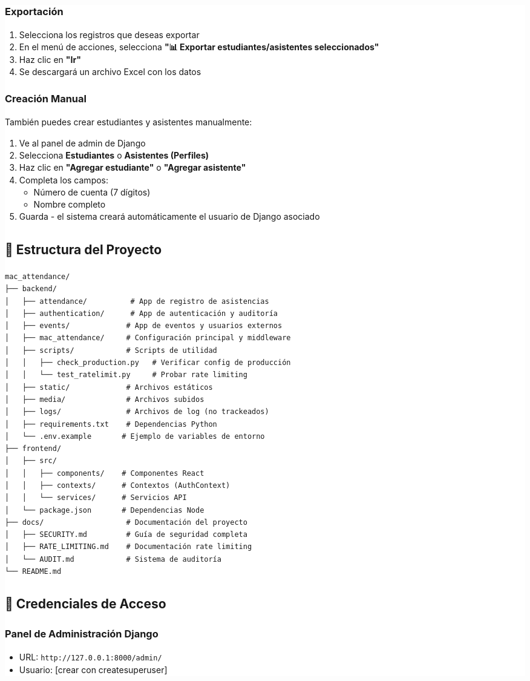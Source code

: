 ### Exportación

1. Selecciona los registros que deseas exportar
2. En el menú de acciones, selecciona **"📊 Exportar estudiantes/asistentes seleccionados"**
3. Haz clic en **"Ir"**
4. Se descargará un archivo Excel con los datos

### Creación Manual

También puedes crear estudiantes y asistentes manualmente:
1. Ve al panel de admin de Django
2. Selecciona **Estudiantes** o **Asistentes (Perfiles)**
3. Haz clic en **"Agregar estudiante"** o **"Agregar asistente"**
4. Completa los campos:
   - Número de cuenta (7 dígitos)
   - Nombre completo
5. Guarda - el sistema creará automáticamente el usuario de Django asociado

## 📁 Estructura del Proyecto

```
mac_attendance/
├── backend/
│   ├── attendance/          # App de registro de asistencias
│   ├── authentication/      # App de autenticación y auditoría
│   ├── events/             # App de eventos y usuarios externos
│   ├── mac_attendance/     # Configuración principal y middleware
│   ├── scripts/            # Scripts de utilidad
│   │   ├── check_production.py   # Verificar config de producción
│   │   └── test_ratelimit.py     # Probar rate limiting
│   ├── static/             # Archivos estáticos
│   ├── media/              # Archivos subidos
│   ├── logs/               # Archivos de log (no trackeados)
│   ├── requirements.txt    # Dependencias Python
│   └── .env.example       # Ejemplo de variables de entorno
├── frontend/
│   ├── src/
│   │   ├── components/    # Componentes React
│   │   ├── contexts/      # Contextos (AuthContext)
│   │   └── services/      # Servicios API
│   └── package.json       # Dependencias Node
├── docs/                   # Documentación del proyecto
│   ├── SECURITY.md         # Guía de seguridad completa
│   ├── RATE_LIMITING.md    # Documentación rate limiting
│   └── AUDIT.md            # Sistema de auditoría
└── README.md
```

## 🔐 Credenciales de Acceso

### Panel de Administración Django
- URL: `http://127.0.0.1:8000/admin/`
- Usuario: [crear con createsuperuser]
